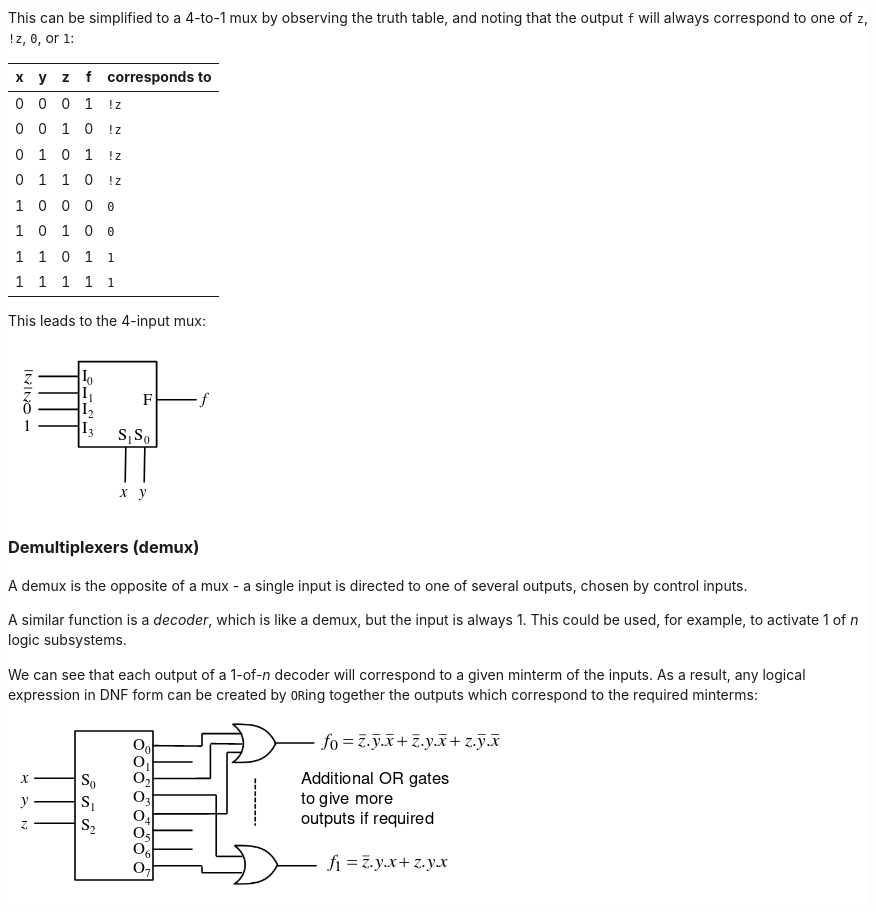 This can be simplified to a 4-to-1 mux by observing the truth table, and noting that the output `f` will always correspond to one of `z`, `!z`, `0`, or `1`:

| x | y | z | f | corresponds to |
| - | - | - | - | -------------- |
| 0 | 0 | 0 | 1 | `!z`           |
| 0 | 0 | 1 | 0 | `!z`           |
| 0 | 1 | 0 | 1 | `!z`           |
| 0 | 1 | 1 | 0 | `!z`           |
| 1 | 0 | 0 | 0 | `0`            |
| 1 | 0 | 1 | 0 | `0`            |
| 1 | 1 | 0 | 1 | `1`            |
| 1 | 1 | 1 | 1 | `1`            |

This leads to the 4-input mux:

![simplerLogicalMux](notesImages/simplerLogicalMux.png)

### Demultiplexers (demux)

A demux is the opposite of a mux - a single input is directed to one of several outputs, chosen by control inputs.

A similar function is a *decoder*, which is like a demux, but the input is always 1. This could be used, for example, to activate 1 of *n* logic subsystems.

We can see that each output of a 1-of-*n* decoder will correspond to a given minterm of the inputs. As a result, any logical expression in DNF form can be created by `OR`ing together the outputs which correspond to the required minterms:

![DNFDecoder](notesImages/DNFDecoder.png)
